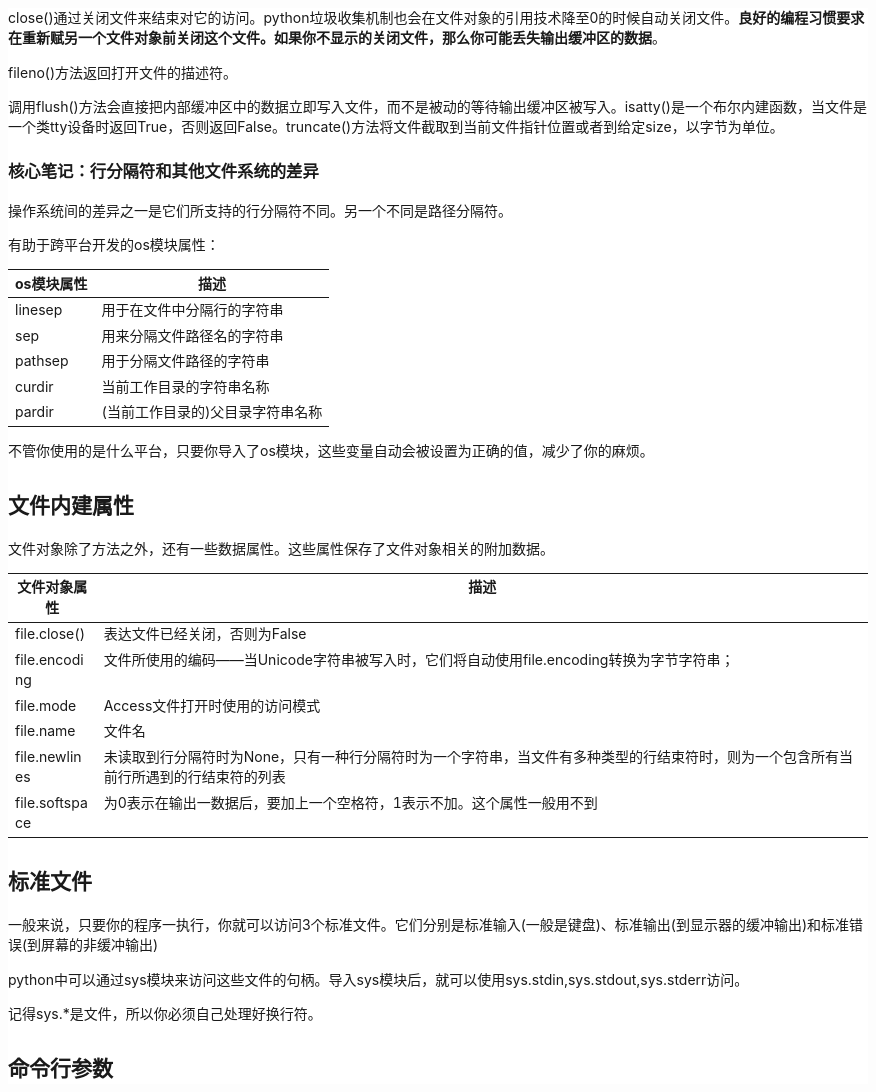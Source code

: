 close()通过关闭文件来结束对它的访问。python垃圾收集机制也会在文件对象的引用技术降至0的时候自动关闭文件。**良好的编程习惯要求在重新赋另一个文件对象前关闭这个文件。如果你不显示的关闭文件，那么你可能丢失输出缓冲区的数据**。

fileno()方法返回打开文件的描述符。

调用flush()方法会直接把内部缓冲区中的数据立即写入文件，而不是被动的等待输出缓冲区被写入。isatty()是一个布尔内建函数，当文件是一个类tty设备时返回True，否则返回False。truncate()方法将文件截取到当前文件指针位置或者到给定size，以字节为单位。

### 核心笔记：行分隔符和其他文件系统的差异

操作系统间的差异之一是它们所支持的行分隔符不同。另一个不同是路径分隔符。

有助于跨平台开发的os模块属性：

| os模块属性 | 描述                             |
| ---------- | -------------------------------- |
| linesep    | 用于在文件中分隔行的字符串       |
| sep        | 用来分隔文件路径名的字符串       |
| pathsep    | 用于分隔文件路径的字符串         |
| curdir     | 当前工作目录的字符串名称         |
| pardir     | (当前工作目录的)父目录字符串名称 |

不管你使用的是什么平台，只要你导入了os模块，这些变量自动会被设置为正确的值，减少了你的麻烦。

## 文件内建属性

文件对象除了方法之外，还有一些数据属性。这些属性保存了文件对象相关的附加数据。

| 文件对象属性   | 描述                                                         |
| -------------- | ------------------------------------------------------------ |
| file.close()   | 表达文件已经关闭，否则为False                                |
| file.encoding  | 文件所使用的编码——当Unicode字符串被写入时，它们将自动使用file.encoding转换为字节字符串； |
| file.mode      | Access文件打开时使用的访问模式                               |
| file.name      | 文件名                                                       |
| file.newlines  | 未读取到行分隔符时为None，只有一种行分隔符时为一个字符串，当文件有多种类型的行结束符时，则为一个包含所有当前行所遇到的行结束符的列表 |
| file.softspace | 为0表示在输出一数据后，要加上一个空格符，1表示不加。这个属性一般用不到 |

## 标准文件

一般来说，只要你的程序一执行，你就可以访问3个标准文件。它们分别是标准输入(一般是键盘)、标准输出(到显示器的缓冲输出)和标准错误(到屏幕的非缓冲输出)

python中可以通过sys模块来访问这些文件的句柄。导入sys模块后，就可以使用sys.stdin,sys.stdout,sys.stderr访问。

记得sys.*是文件，所以你必须自己处理好换行符。

## 命令行参数
